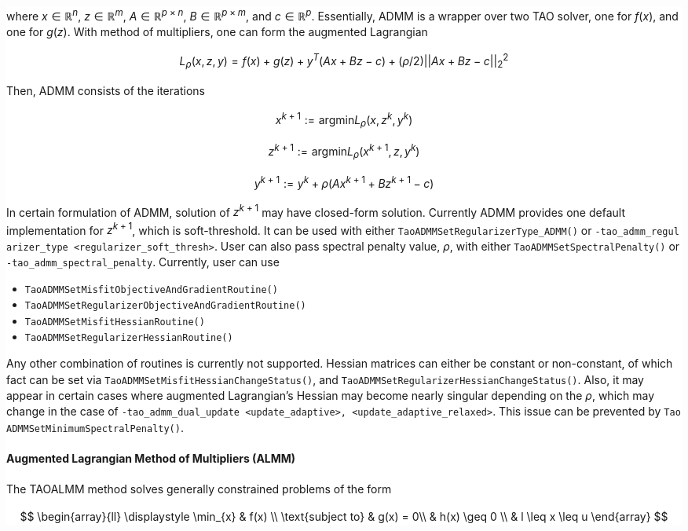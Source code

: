 where $x \in \mathbb R^n$, $z \in \mathbb R^m$,
$A \in \mathbb R^{p \times n}$,
$B \in \mathbb R^{p \times m}$, and $c \in \mathbb R^p$.
Essentially, ADMM is a wrapper over two TAO solver, one for
$f(x)$, and one for $g(z)$. With method of multipliers, one
can form the augmented Lagrangian

$$
L_{\rho}(x,z,y) = f(x) + g(z) + y^T(Ax+Bz-c) + (\rho/2)||Ax+Bz-c||_2^2
$$

Then, ADMM consists of the iterations

$$
x^{k+1} := \text{argmin}L_{\rho}(x,z^k,y^k)
$$

$$
z^{k+1} := \text{argmin}L_{\rho}(x^{k+1},z,y^k)
$$

$$
y^{k+1} := y^k + \rho(Ax^{k+1}+Bz^{k+1}-c)
$$

In certain formulation of ADMM, solution of $z^{k+1}$ may have
closed-form solution. Currently ADMM provides one default implementation
for $z^{k+1}$, which is soft-threshold. It can be used with either
`TaoADMMSetRegularizerType_ADMM()` or
`-tao_admm_regularizer_type <regularizer_soft_thresh>`. User can also
pass spectral penalty value, $\rho$, with either
`TaoADMMSetSpectralPenalty()` or `-tao_admm_spectral_penalty`.
Currently, user can use

- `TaoADMMSetMisfitObjectiveAndGradientRoutine()`
- `TaoADMMSetRegularizerObjectiveAndGradientRoutine()`
- `TaoADMMSetMisfitHessianRoutine()`
- `TaoADMMSetRegularizerHessianRoutine()`

Any other combination of routines is currently not supported. Hessian
matrices can either be constant or non-constant, of which fact can be
set via `TaoADMMSetMisfitHessianChangeStatus()`, and
`TaoADMMSetRegularizerHessianChangeStatus()`. Also, it may appear in
certain cases where augmented Lagrangian’s Hessian may become nearly
singular depending on the $\rho$, which may change in the case of
`-tao_admm_dual_update <update_adaptive>, <update_adaptive_relaxed>`.
This issue can be prevented by `TaoADMMSetMinimumSpectralPenalty()`.

#### Augmented Lagrangian Method of Multipliers (ALMM)

The TAOALMM method solves generally constrained problems of the form

$$
\begin{array}{ll}
\displaystyle \min_{x} & f(x) \\
\text{subject to} & g(x) = 0\\
                  & h(x) \geq 0 \\
                  & l \leq x \leq u
\end{array}
$$
